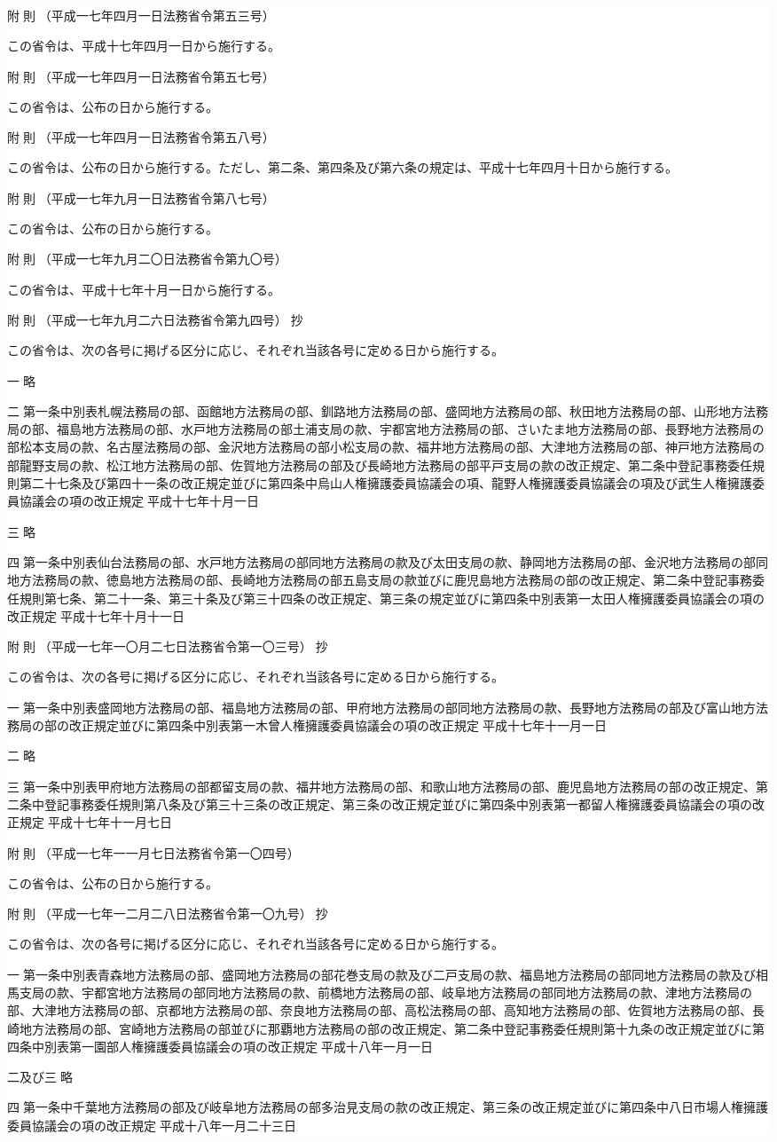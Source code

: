 附 則 （平成一七年四月一日法務省令第五三号）

この省令は、平成十七年四月一日から施行する。

附 則 （平成一七年四月一日法務省令第五七号）

この省令は、公布の日から施行する。

附 則 （平成一七年四月一日法務省令第五八号）

この省令は、公布の日から施行する。ただし、第二条、第四条及び第六条の規定は、平成十七年四月十日から施行する。

附 則 （平成一七年九月一日法務省令第八七号）

この省令は、公布の日から施行する。

附 則 （平成一七年九月二〇日法務省令第九〇号）

この省令は、平成十七年十月一日から施行する。

附 則 （平成一七年九月二六日法務省令第九四号） 抄

この省令は、次の各号に掲げる区分に応じ、それぞれ当該各号に定める日から施行する。

一 略

二 第一条中別表札幌法務局の部、函館地方法務局の部、釧路地方法務局の部、盛岡地方法務局の部、秋田地方法務局の部、山形地方法務局の部、福島地方法務局の部、水戸地方法務局の部土浦支局の款、宇都宮地方法務局の部、さいたま地方法務局の部、長野地方法務局の部松本支局の款、名古屋法務局の部、金沢地方法務局の部小松支局の款、福井地方法務局の部、大津地方法務局の部、神戸地方法務局の部龍野支局の款、松江地方法務局の部、佐賀地方法務局の部及び長崎地方法務局の部平戸支局の款の改正規定、第二条中登記事務委任規則第二十七条及び第四十一条の改正規定並びに第四条中烏山人権擁護委員協議会の項、龍野人権擁護委員協議会の項及び武生人権擁護委員協議会の項の改正規定 平成十七年十月一日

三 略

四 第一条中別表仙台法務局の部、水戸地方法務局の部同地方法務局の款及び太田支局の款、静岡地方法務局の部、金沢地方法務局の部同地方法務局の款、徳島地方法務局の部、長崎地方法務局の部五島支局の款並びに鹿児島地方法務局の部の改正規定、第二条中登記事務委任規則第七条、第二十一条、第三十条及び第三十四条の改正規定、第三条の規定並びに第四条中別表第一太田人権擁護委員協議会の項の改正規定 平成十七年十月十一日

附 則 （平成一七年一〇月二七日法務省令第一〇三号） 抄

この省令は、次の各号に掲げる区分に応じ、それぞれ当該各号に定める日から施行する。

一 第一条中別表盛岡地方法務局の部、福島地方法務局の部、甲府地方法務局の部同地方法務局の款、長野地方法務局の部及び富山地方法務局の部の改正規定並びに第四条中別表第一木曾人権擁護委員協議会の項の改正規定 平成十七年十一月一日

二 略

三 第一条中別表甲府地方法務局の部都留支局の款、福井地方法務局の部、和歌山地方法務局の部、鹿児島地方法務局の部の改正規定、第二条中登記事務委任規則第八条及び第三十三条の改正規定、第三条の改正規定並びに第四条中別表第一都留人権擁護委員協議会の項の改正規定 平成十七年十一月七日

附 則 （平成一七年一一月七日法務省令第一〇四号）

この省令は、公布の日から施行する。

附 則 （平成一七年一二月二八日法務省令第一〇九号） 抄

この省令は、次の各号に掲げる区分に応じ、それぞれ当該各号に定める日から施行する。

一 第一条中別表青森地方法務局の部、盛岡地方法務局の部花巻支局の款及び二戸支局の款、福島地方法務局の部同地方法務局の款及び相馬支局の款、宇都宮地方法務局の部同地方法務局の款、前橋地方法務局の部、岐阜地方法務局の部同地方法務局の款、津地方法務局の部、大津地方法務局の部、京都地方法務局の部、奈良地方法務局の部、高松法務局の部、高知地方法務局の部、佐賀地方法務局の部、長崎地方法務局の部、宮崎地方法務局の部並びに那覇地方法務局の部の改正規定、第二条中登記事務委任規則第十九条の改正規定並びに第四条中別表第一園部人権擁護委員協議会の項の改正規定 平成十八年一月一日

二及び三 略

四 第一条中千葉地方法務局の部及び岐阜地方法務局の部多治見支局の款の改正規定、第三条の改正規定並びに第四条中八日市場人権擁護委員協議会の項の改正規定 平成十八年一月二十三日
